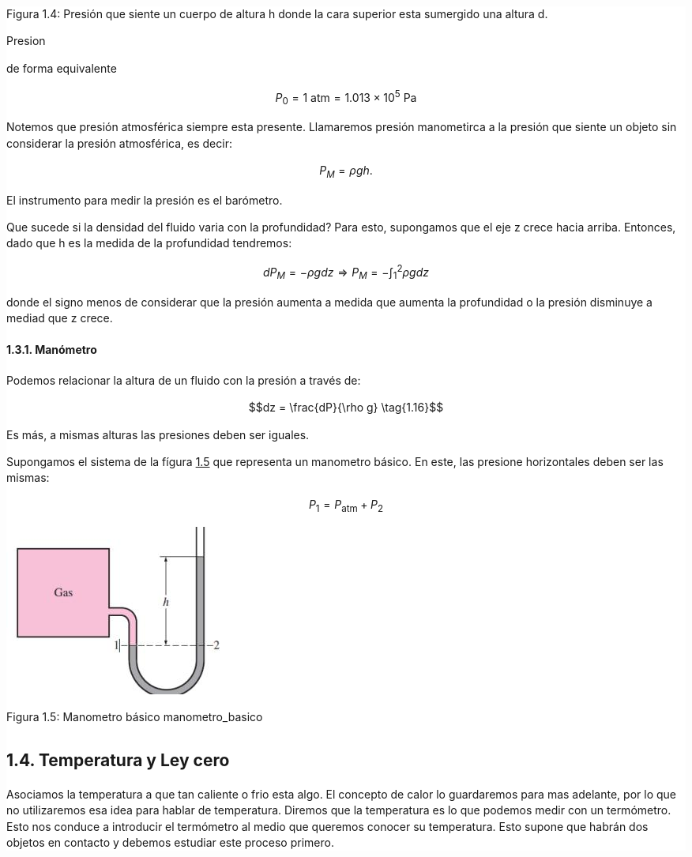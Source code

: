 Figura 1.4: Presión que siente un cuerpo de altura h donde la cara superior esta sumergido una altura d.

Presion

de forma equivalente

$$P_0 = 1 \text{ atm} = 1.013 \times 10^5 \text{ Pa} \tag{1.13}$$

Notemos que presión atmosférica siempre esta presente. Llamaremos presión manometirca a la presión que siente un objeto sin considerar la presión atmosférica, es decir:

$$P_M = \rho g h.\tag{1.14}$$

El instrumento para medir la presión es el barómetro.

Que sucede si la densidad del fluido varia con la profundidad? Para esto, supongamos que el eje z crece hacia arriba. Entonces, dado que h es la medida de la profundidad tendremos:

$$dP_M = -\rho gdz \Rightarrow P_M = -\int_1^2 \rho gdz\tag{1.15}$$

donde el signo menos de considerar que la presión aumenta a medida que aumenta la profundidad o la presión disminuye a mediad que z crece.

#### <span id="page-10-0"></span>1.3.1. Manómetro

Podemos relacionar la altura de un fluido con la presión a través de:

$$dz = \frac{dP}{\rho g} \tag{1.16}$$

Es más, a mismas alturas las presiones deben ser iguales.

<span id="page-10-2"></span>Supongamos el sistema de la fígura [1.5](#page-10-2) que representa un manometro básico. En este, las presione horizontales deben ser las mismas:

$$P_1 = P_{\text{atm}} + P_2 \tag{1.17}$$

![](_page_10_Figure_14.jpeg)

Figura 1.5: Manometro básico manometro_basico

## <span id="page-10-1"></span>1.4. Temperatura y Ley cero

Asociamos la temperatura a que tan caliente o frio esta algo. El concepto de calor lo guardaremos para mas adelante, por lo que no utilizaremos esa idea para hablar de temperatura. Diremos que la temperatura es lo que podemos medir con un termómetro. Esto nos conduce a introducir el termómetro al medio que queremos conocer su temperatura. Esto supone que habrán dos objetos en contacto y debemos estudiar este proceso primero.
